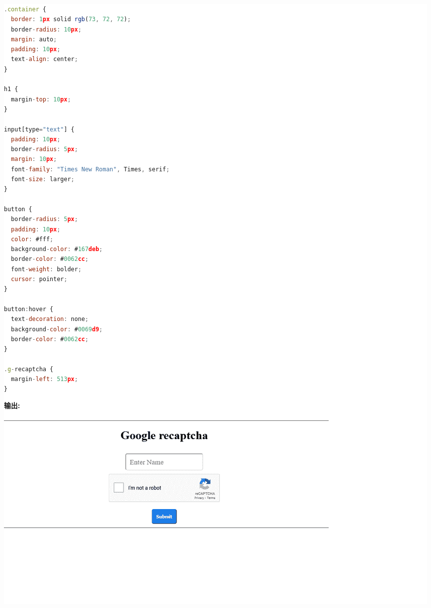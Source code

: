 ```js
.container {
  border: 1px solid rgb(73, 72, 72);
  border-radius: 10px;
  margin: auto;
  padding: 10px;
  text-align: center;
}

h1 {
  margin-top: 10px;
}

input[type="text"] {
  padding: 10px;
  border-radius: 5px;
  margin: 10px;
  font-family: "Times New Roman", Times, serif;
  font-size: larger;
}

button {
  border-radius: 5px;
  padding: 10px;
  color: #fff;
  background-color: #167deb;
  border-color: #0062cc;
  font-weight: bolder;
  cursor: pointer;
}

button:hover {
  text-decoration: none;
  background-color: #0069d9;
  border-color: #0062cc;
}

.g-recaptcha {
  margin-left: 513px;
}
```

**输出:**

![](img/e370277bdaf829cc742bedf7c67ddbf0.png)
